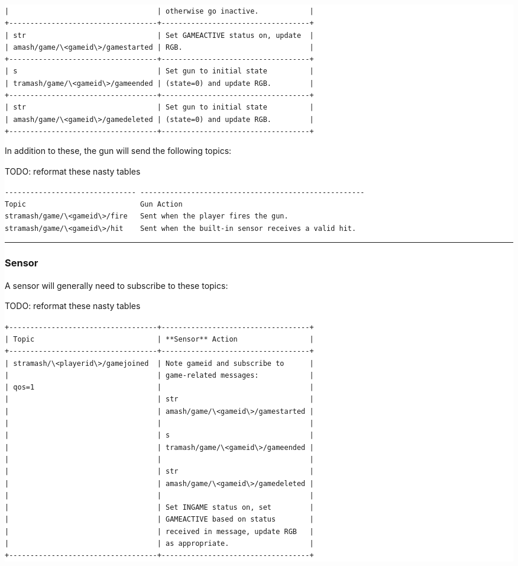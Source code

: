     |                                   | otherwise go inactive.            |
    +-----------------------------------+-----------------------------------+
    | str                               | Set GAMEACTIVE status on, update  |
    | amash/game/\<gameid\>/gamestarted | RGB.                              |
    +-----------------------------------+-----------------------------------+
    | s                                 | Set gun to initial state          |
    | tramash/game/\<gameid\>/gameended | (state=0) and update RGB.         |
    +-----------------------------------+-----------------------------------+
    | str                               | Set gun to initial state          |
    | amash/game/\<gameid\>/gamedeleted | (state=0) and update RGB.         |
    +-----------------------------------+-----------------------------------+

In addition to these, the gun will send the following topics:

TODO: reformat these nasty tables

    ------------------------------- -----------------------------------------------------
    Topic                           Gun Action
    stramash/game/\<gameid\>/fire   Sent when the player fires the gun.
    stramash/game/\<gameid\>/hit    Sent when the built-in sensor receives a valid hit.
  ------------------------------- -----------------------------------------------------

### Sensor

A sensor will generally need to subscribe to these topics:

TODO: reformat these nasty tables

    +-----------------------------------+-----------------------------------+
    | Topic                             | **Sensor** Action                 |
    +-----------------------------------+-----------------------------------+
    | stramash/\<playerid\>/gamejoined  | Note gameid and subscribe to      |
    |                                   | game-related messages:            |
    | qos=1                             |                                   |
    |                                   | str                               |
    |                                   | amash/game/\<gameid\>/gamestarted |
    |                                   |                                   |
    |                                   | s                                 |
    |                                   | tramash/game/\<gameid\>/gameended |
    |                                   |                                   |
    |                                   | str                               |
    |                                   | amash/game/\<gameid\>/gamedeleted |
    |                                   |                                   |
    |                                   | Set INGAME status on, set         |
    |                                   | GAMEACTIVE based on status        |
    |                                   | received in message, update RGB   |
    |                                   | as appropriate.                   |
    +-----------------------------------+-----------------------------------+